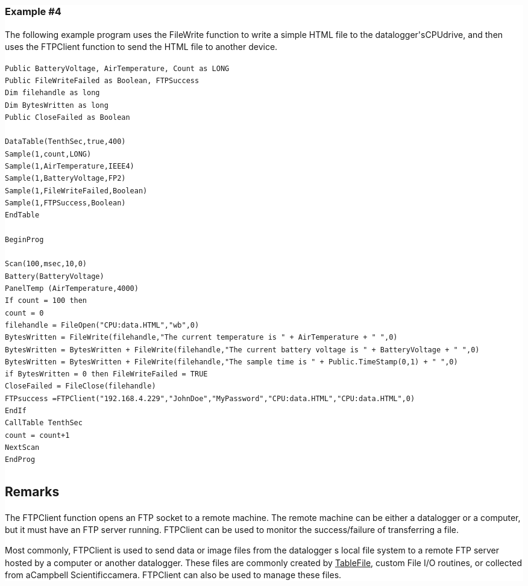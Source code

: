 ### Example #4

The following example program uses the FileWrite function to write a simple HTML file to the datalogger'sCPUdrive, and then uses the FTPClient function to send the HTML file to another device.

```
Public BatteryVoltage, AirTemperature, Count as LONG
Public FileWriteFailed as Boolean, FTPSuccess
Dim filehandle as long
Dim BytesWritten as long
Public CloseFailed as Boolean

DataTable(TenthSec,true,400)
Sample(1,count,LONG)
Sample(1,AirTemperature,IEEE4)
Sample(1,BatteryVoltage,FP2)
Sample(1,FileWriteFailed,Boolean)
Sample(1,FTPSuccess,Boolean)
EndTable

BeginProg

Scan(100,msec,10,0)
Battery(BatteryVoltage)
PanelTemp (AirTemperature,4000)
If count = 100 then
count = 0
filehandle = FileOpen("CPU:data.HTML","wb",0)
BytesWritten = FileWrite(filehandle,"The current temperature is " + AirTemperature + " ",0)
BytesWritten = BytesWritten + FileWrite(filehandle,"The current battery voltage is " + BatteryVoltage + " ",0)
BytesWritten = BytesWritten + FileWrite(filehandle,"The sample time is " + Public.TimeStamp(0,1) + " ",0)
if BytesWritten = 0 then FileWriteFailed = TRUE
CloseFailed = FileClose(filehandle)
FTPsuccess =FTPClient("192.168.4.229","JohnDoe","MyPassword","CPU:data.HTML","CPU:data.HTML",0)
EndIf
CallTable TenthSec
count = count+1
NextScan
EndProg
```

## Remarks

The FTPClient function opens an FTP socket to a remote machine. The remote machine can be either a datalogger or a computer, but it must have an FTP server running. FTPClient can be used to monitor the success/failure of transferring a file.

Most commonly, FTPClient is used to send data or image files from the datalogger s local file system to a remote FTP server hosted by a computer or another datalogger. These files are commonly created by [TableFile](tablefile.md), custom File I/O routines, or collected from aCampbell Scientificcamera. FTPClient can also be used to manage these files.
